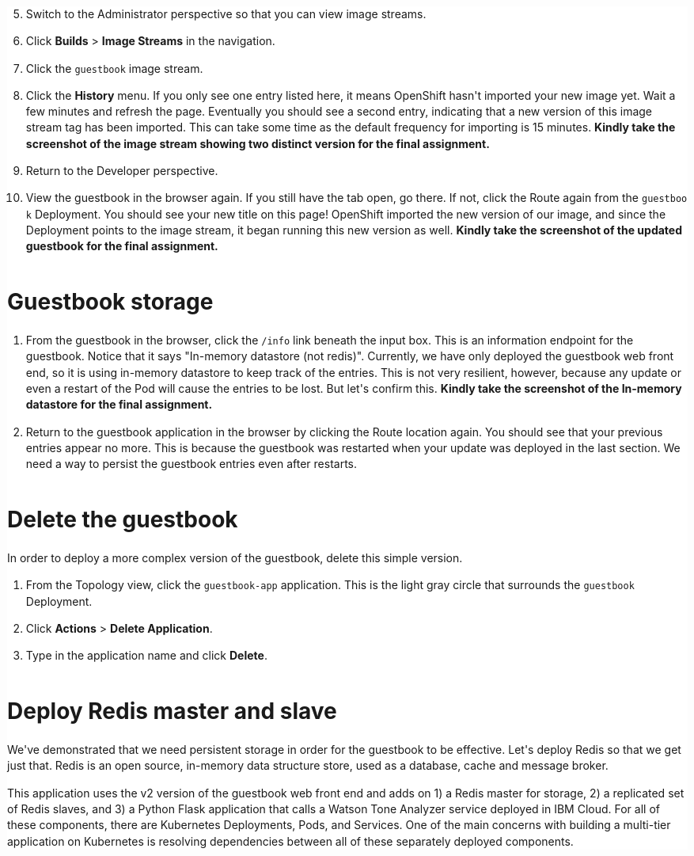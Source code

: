 5.  Switch to the Administrator perspective so that you can view image streams.
    
6.  Click **Builds** > **Image Streams** in the navigation.
    
7.  Click the `guestbook` image stream.
    
8.  Click the **History** menu. If you only see one entry listed here, it means OpenShift hasn't imported your new image yet. Wait a few minutes and refresh the page. Eventually you should see a second entry, indicating that a new version of this image stream tag has been imported. This can take some time as the default frequency for importing is 15 minutes. **Kindly take the screenshot of the image stream showing two distinct version for the final assignment.**
    
9.  Return to the Developer perspective.
    
10.  View the guestbook in the browser again. If you still have the tab open, go there. If not, click the Route again from the `guestbook` Deployment. You should see your new title on this page! OpenShift imported the new version of our image, and since the Deployment points to the image stream, it began running this new version as well. **Kindly take the screenshot of the updated guestbook for the final assignment.**

# Guestbook storage

1.  From the guestbook in the browser, click the `/info` link beneath the input box. This is an information endpoint for the guestbook. Notice that it says "In-memory datastore (not redis)". Currently, we have only deployed the guestbook web front end, so it is using in-memory datastore to keep track of the entries. This is not very resilient, however, because any update or even a restart of the Pod will cause the entries to be lost. But let's confirm this. **Kindly take the screenshot of the In-memory datastore for the final assignment.**
    
2.  Return to the guestbook application in the browser by clicking the Route location again. You should see that your previous entries appear no more. This is because the guestbook was restarted when your update was deployed in the last section. We need a way to persist the guestbook entries even after restarts.

# Delete the guestbook

In order to deploy a more complex version of the guestbook, delete this simple version.

1.  From the Topology view, click the `guestbook-app` application. This is the light gray circle that surrounds the `guestbook` Deployment.
    
2.  Click **Actions** > **Delete Application**.
    
3.  Type in the application name and click **Delete**.

# Deploy Redis master and slave

We've demonstrated that we need persistent storage in order for the guestbook to be effective. Let's deploy Redis so that we get just that. Redis is an open source, in-memory data structure store, used as a database, cache and message broker.

This application uses the v2 version of the guestbook web front end and adds on 1) a Redis master for storage, 2) a replicated set of Redis slaves, and 3) a Python Flask application that calls a Watson Tone Analyzer service deployed in IBM Cloud. For all of these components, there are Kubernetes Deployments, Pods, and Services. One of the main concerns with building a multi-tier application on Kubernetes is resolving dependencies between all of these separately deployed components.
